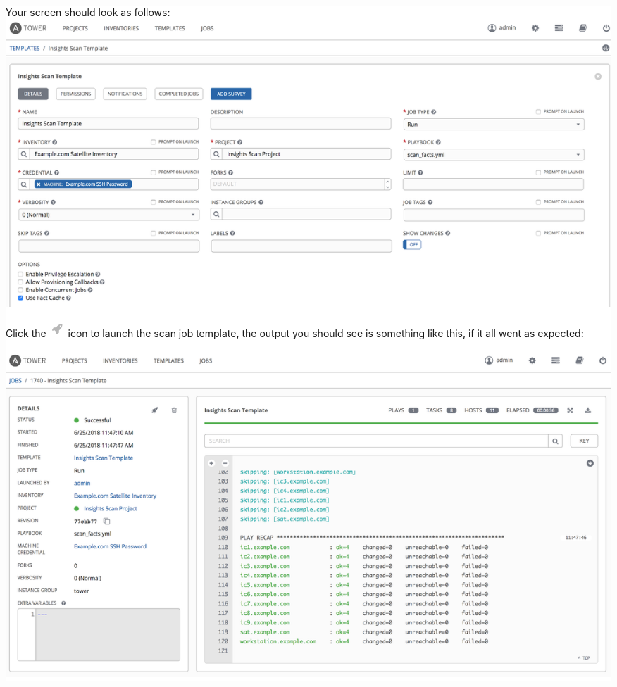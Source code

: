 Your screen should look as follows:![image alt text](images/image_23.png)

Click the ![image alt text](images/image_24.png) icon to launch the scan job template, the output you should see is something like this, if it all went as expected:

![image alt text](images/image_25.png)
